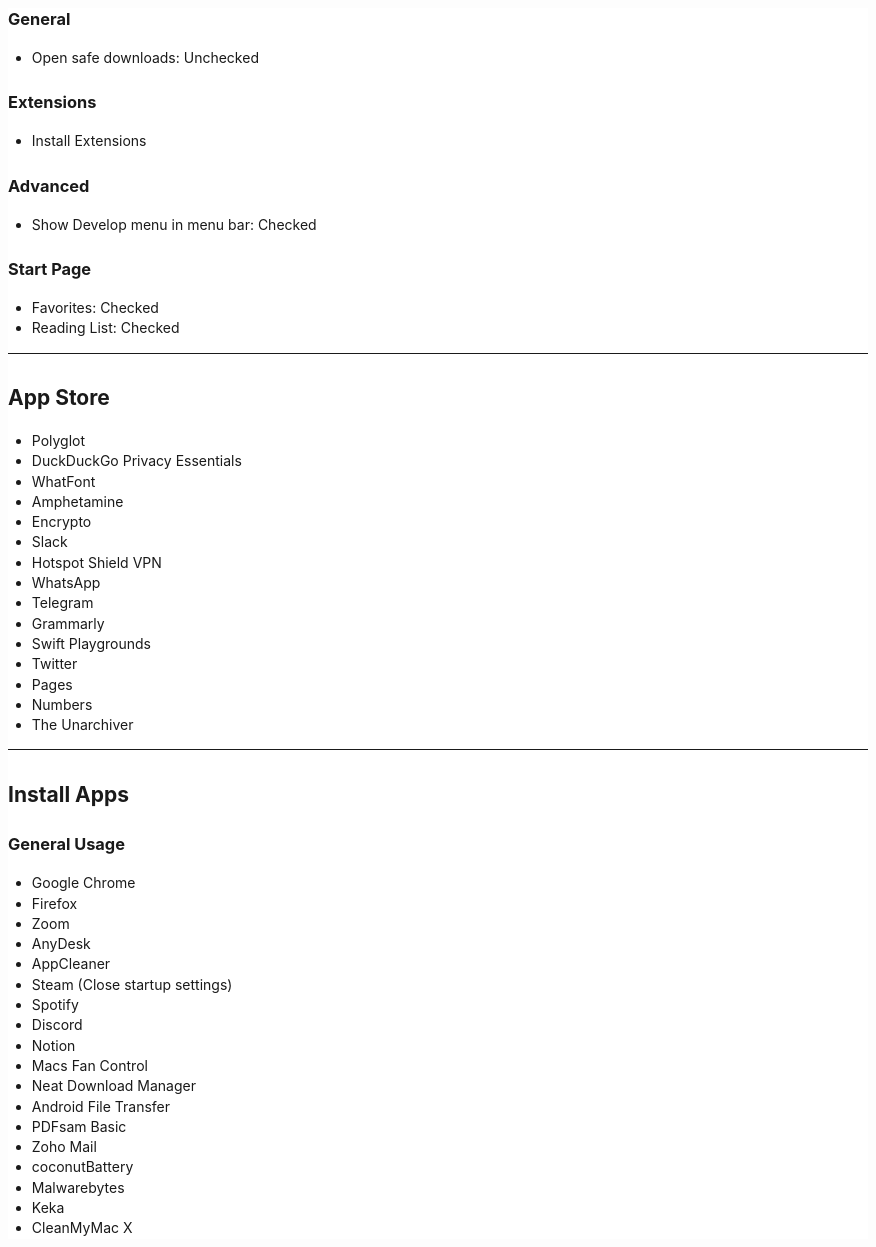 ### General

- Open safe downloads: Unchecked

### Extensions

- Install Extensions

### Advanced

- Show Develop menu in menu bar: Checked

### Start Page

- Favorites: Checked
- Reading List: Checked

---

## App Store

- Polyglot
- DuckDuckGo Privacy Essentials
- WhatFont
- Amphetamine
- Encrypto
- Slack
- Hotspot Shield VPN
- WhatsApp
- Telegram
- Grammarly
- Swift Playgrounds
- Twitter
- Pages
- Numbers
- The Unarchiver

---

## Install Apps

### General Usage

- Google Chrome
- Firefox
- Zoom
- AnyDesk
- AppCleaner
- Steam (Close startup settings)
- Spotify
- Discord
- Notion
- Macs Fan Control
- Neat Download Manager
- Android File Transfer
- PDFsam Basic
- Zoho Mail
- coconutBattery
- Malwarebytes
- Keka
- CleanMyMac X

